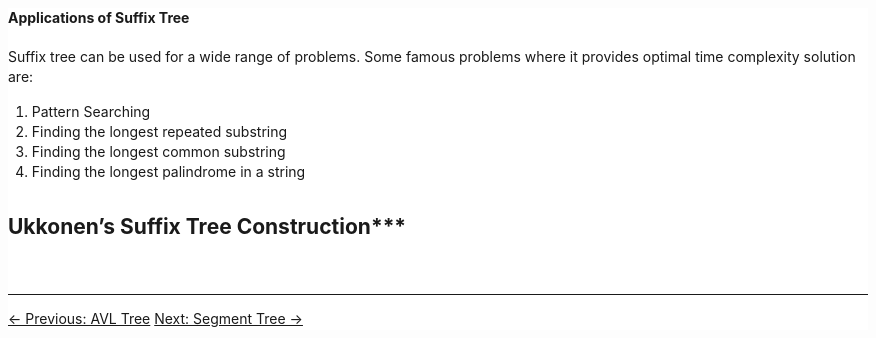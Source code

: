 #### Applications of Suffix Tree
Suffix tree can be used for a wide range of problems. Some famous problems where it provides optimal time complexity solution are:

1. Pattern Searching
2. Finding the longest repeated substring
3. Finding the longest common substring
4. Finding the longest palindrome in a string

## Ukkonen’s Suffix Tree Construction***











<br>

------

<a href="3_avl_tree" class="prev-button">&larr; Previous:  AVL Tree</a>             <a href="5_segment_tree" class="next-button">Next: Segment Tree &rarr;</a>

